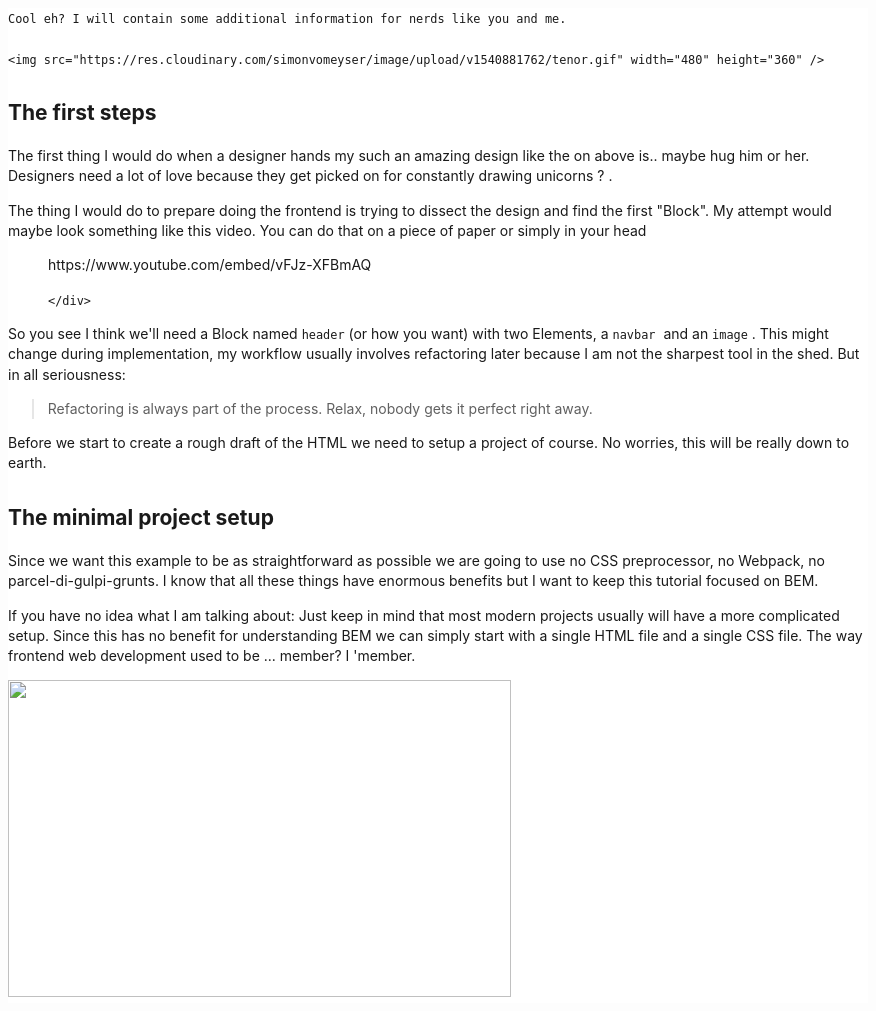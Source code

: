 <x-sidenote title="I am a side note, click me if you are a nerd.">

    Cool eh? I will contain some additional information for nerds like you and me.

    <img src="https://res.cloudinary.com/simonvomeyser/image/upload/v1540881762/tenor.gif" width="480" height="360" />

</x-sidenote>

<h2>The first steps</h2>
The first thing I would do when a designer hands my such an amazing design like the on above is.. maybe hug him or her.
Designers need a lot of love because they get picked on for constantly drawing unicorns ? .

The thing I would do to prepare doing the frontend is trying to dissect the design and find the first "Block". My
attempt would maybe look something like this video. You can do that on a piece of paper or simply in your head

<figure
    class="wp-block-embed-youtube wp-block-embed is-type-video is-provider-youtube wp-embed-aspect-16-9 wp-has-aspect-ratio">
    <div class="wp-block-embed__wrapper">
        https://www.youtube.com/embed/vFJz-XFBmAQ

    </div>
</figure>

So you see I think we'll need a Block named <code>header</code> (or how you want) with two Elements, a
<code>navbar</code>  and an <code>image</code> . This might change during implementation, my workflow usually involves
refactoring later because I am not the sharpest tool in the shed. But in all seriousness:

<blockquote>
    Refactoring is always part of the process. Relax, nobody gets it perfect right away.

</blockquote>
Before we start to create a rough draft of the HTML we need to setup a project of course. No worries, this will be
really down to earth.

<h2>The minimal project setup</h2>
Since we want this example to be as straightforward as possible we are going to use no CSS preprocessor, no Webpack, no
parcel-di-gulpi-grunts. I know that all these things have enormous benefits but I want to keep this tutorial focused on
BEM.

If you have no idea what I am talking about: Just keep in mind that most modern projects usually will have a more
complicated setup. Since this has no benefit for understanding BEM we can simply start with a single HTML file and a
single CSS file. The way frontend web development used to be ... member? I 'member.

<img src="https://res.cloudinary.com/simonvomeyser/image/upload/v1539064839/Group.png" width="503" height="317" />
